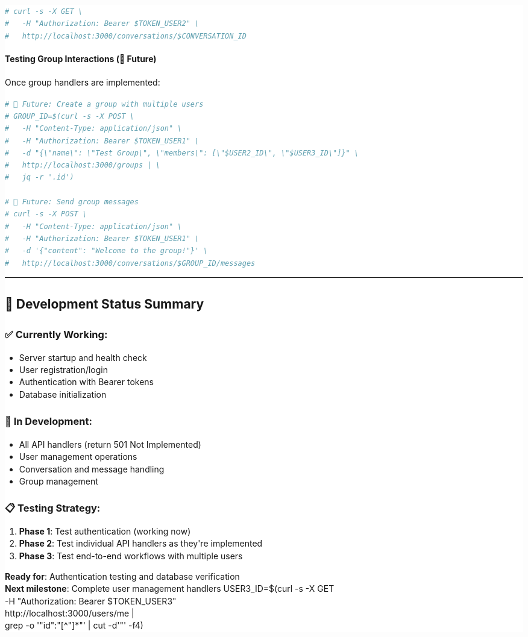 ```bash
# curl -s -X GET \
#   -H "Authorization: Bearer $TOKEN_USER2" \
#   http://localhost:3000/conversations/$CONVERSATION_ID
```

#### Testing Group Interactions (🔧 Future)

Once group handlers are implemented:

```bash
# 🔧 Future: Create a group with multiple users
# GROUP_ID=$(curl -s -X POST \
#   -H "Content-Type: application/json" \
#   -H "Authorization: Bearer $TOKEN_USER1" \
#   -d "{\"name\": \"Test Group\", \"members\": [\"$USER2_ID\", \"$USER3_ID\"]}" \
#   http://localhost:3000/groups | \
#   jq -r '.id')

# 🔧 Future: Send group messages
# curl -s -X POST \
#   -H "Content-Type: application/json" \
#   -H "Authorization: Bearer $TOKEN_USER1" \
#   -d '{"content": "Welcome to the group!"}' \
#   http://localhost:3000/conversations/$GROUP_ID/messages
```

---

## 🚀 **Development Status Summary**

### ✅ **Currently Working:**

- Server startup and health check
- User registration/login
- Authentication with Bearer tokens
- Database initialization

### 🔧 **In Development:**

- All API handlers (return 501 Not Implemented)
- User management operations
- Conversation and message handling
- Group management

### 📋 **Testing Strategy:**

1. **Phase 1**: Test authentication (working now)
2. **Phase 2**: Test individual API handlers as they're implemented
3. **Phase 3**: Test end-to-end workflows with multiple users

**Ready for**: Authentication testing and database verification  
**Next milestone**: Complete user management handlers
USER3_ID=$(curl -s -X GET \
 -H "Authorization: Bearer $TOKEN_USER3" \
 http://localhost:3000/users/me | \
 grep -o '"id":"[^"]\*"' | cut -d'"' -f4)
